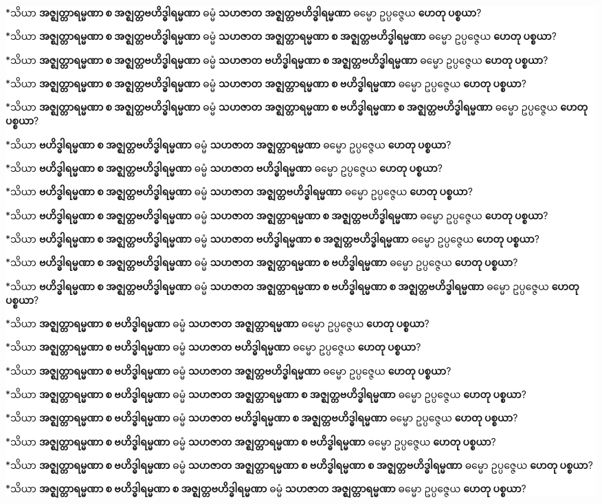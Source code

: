    *သိယာ **အဇ္ဈတ္တာရမ္မဏာ စ အဇ္ဈတ္တဗဟိဒ္ဓါရမ္မဏာ** ဓမ္မံ **သဟဇာတ** **အဇ္ဈတ္တဗဟိဒ္ဓါရမ္မဏာ** ဓမ္မော ဥပ္ပဇ္ဇေယ **ဟေတု ပစ္စယာ**?

   *သိယာ **အဇ္ဈတ္တာရမ္မဏာ စ အဇ္ဈတ္တဗဟိဒ္ဓါရမ္မဏာ** ဓမ္မံ **သဟဇာတ** **အဇ္ဈတ္တာရမ္မဏာ စ အဇ္ဈတ္တဗဟိဒ္ဓါရမ္မဏာ** ဓမ္မော ဥပ္ပဇ္ဇေယ **ဟေတု ပစ္စယာ**?

   *သိယာ **အဇ္ဈတ္တာရမ္မဏာ စ အဇ္ဈတ္တဗဟိဒ္ဓါရမ္မဏာ** ဓမ္မံ **သဟဇာတ** **ဗဟိဒ္ဓါရမ္မဏာ စ အဇ္ဈတ္တဗဟိဒ္ဓါရမ္မဏာ** ဓမ္မော ဥပ္ပဇ္ဇေယ **ဟေတု ပစ္စယာ**?

   *သိယာ **အဇ္ဈတ္တာရမ္မဏာ စ အဇ္ဈတ္တဗဟိဒ္ဓါရမ္မဏာ** ဓမ္မံ **သဟဇာတ** **အဇ္ဈတ္တာရမ္မဏာ စ ဗဟိဒ္ဓါရမ္မဏာ** ဓမ္မော ဥပ္ပဇ္ဇေယ **ဟေတု ပစ္စယာ**?

   *သိယာ **အဇ္ဈတ္တာရမ္မဏာ စ အဇ္ဈတ္တဗဟိဒ္ဓါရမ္မဏာ** ဓမ္မံ **သဟဇာတ** **အဇ္ဈတ္တာရမ္မဏာ စ ဗဟိဒ္ဓါရမ္မဏာ စ အဇ္ဈတ္တဗဟိဒ္ဓါရမ္မဏာ** ဓမ္မော ဥပ္ပဇ္ဇေယ **ဟေတု ပစ္စယာ**?

   *သိယာ **ဗဟိဒ္ဓါရမ္မဏာ စ အဇ္ဈတ္တဗဟိဒ္ဓါရမ္မဏာ** ဓမ္မံ **သဟဇာတ** **အဇ္ဈတ္တာရမ္မဏာ** ဓမ္မော ဥပ္ပဇ္ဇေယ **ဟေတု ပစ္စယာ**?

   *သိယာ **ဗဟိဒ္ဓါရမ္မဏာ စ အဇ္ဈတ္တဗဟိဒ္ဓါရမ္မဏာ** ဓမ္မံ **သဟဇာတ** **ဗဟိဒ္ဓါရမ္မဏာ** ဓမ္မော ဥပ္ပဇ္ဇေယ **ဟေတု ပစ္စယာ**?

   *သိယာ **ဗဟိဒ္ဓါရမ္မဏာ စ အဇ္ဈတ္တဗဟိဒ္ဓါရမ္မဏာ** ဓမ္မံ **သဟဇာတ** **အဇ္ဈတ္တဗဟိဒ္ဓါရမ္မဏာ** ဓမ္မော ဥပ္ပဇ္ဇေယ **ဟေတု ပစ္စယာ**?

   *သိယာ **ဗဟိဒ္ဓါရမ္မဏာ စ အဇ္ဈတ္တဗဟိဒ္ဓါရမ္မဏာ** ဓမ္မံ **သဟဇာတ** **အဇ္ဈတ္တာရမ္မဏာ စ အဇ္ဈတ္တဗဟိဒ္ဓါရမ္မဏာ** ဓမ္မော ဥပ္ပဇ္ဇေယ **ဟေတု ပစ္စယာ**?

   *သိယာ **ဗဟိဒ္ဓါရမ္မဏာ စ အဇ္ဈတ္တဗဟိဒ္ဓါရမ္မဏာ** ဓမ္မံ **သဟဇာတ** **ဗဟိဒ္ဓါရမ္မဏာ စ အဇ္ဈတ္တဗဟိဒ္ဓါရမ္မဏာ** ဓမ္မော ဥပ္ပဇ္ဇေယ **ဟေတု ပစ္စယာ**?

   *သိယာ **ဗဟိဒ္ဓါရမ္မဏာ စ အဇ္ဈတ္တဗဟိဒ္ဓါရမ္မဏာ** ဓမ္မံ **သဟဇာတ** **အဇ္ဈတ္တာရမ္မဏာ စ ဗဟိဒ္ဓါရမ္မဏာ** ဓမ္မော ဥပ္ပဇ္ဇေယ **ဟေတု ပစ္စယာ**?

   *သိယာ **ဗဟိဒ္ဓါရမ္မဏာ စ အဇ္ဈတ္တဗဟိဒ္ဓါရမ္မဏာ** ဓမ္မံ **သဟဇာတ** **အဇ္ဈတ္တာရမ္မဏာ စ ဗဟိဒ္ဓါရမ္မဏာ စ အဇ္ဈတ္တဗဟိဒ္ဓါရမ္မဏာ** ဓမ္မော ဥပ္ပဇ္ဇေယ **ဟေတု ပစ္စယာ**?

   *သိယာ **အဇ္ဈတ္တာရမ္မဏာ စ ဗဟိဒ္ဓါရမ္မဏာ** ဓမ္မံ **သဟဇာတ** **အဇ္ဈတ္တာရမ္မဏာ** ဓမ္မော ဥပ္ပဇ္ဇေယ **ဟေတု ပစ္စယာ**?

   *သိယာ **အဇ္ဈတ္တာရမ္မဏာ စ ဗဟိဒ္ဓါရမ္မဏာ** ဓမ္မံ **သဟဇာတ** **ဗဟိဒ္ဓါရမ္မဏာ** ဓမ္မော ဥပ္ပဇ္ဇေယ **ဟေတု ပစ္စယာ**?

   *သိယာ **အဇ္ဈတ္တာရမ္မဏာ စ ဗဟိဒ္ဓါရမ္မဏာ** ဓမ္မံ **သဟဇာတ** **အဇ္ဈတ္တဗဟိဒ္ဓါရမ္မဏာ** ဓမ္မော ဥပ္ပဇ္ဇေယ **ဟေတု ပစ္စယာ**?

   *သိယာ **အဇ္ဈတ္တာရမ္မဏာ စ ဗဟိဒ္ဓါရမ္မဏာ** ဓမ္မံ **သဟဇာတ** **အဇ္ဈတ္တာရမ္မဏာ စ အဇ္ဈတ္တဗဟိဒ္ဓါရမ္မဏာ** ဓမ္မော ဥပ္ပဇ္ဇေယ **ဟေတု ပစ္စယာ**?

   *သိယာ **အဇ္ဈတ္တာရမ္မဏာ စ ဗဟိဒ္ဓါရမ္မဏာ** ဓမ္မံ **သဟဇာတ** **ဗဟိဒ္ဓါရမ္မဏာ စ အဇ္ဈတ္တဗဟိဒ္ဓါရမ္မဏာ** ဓမ္မော ဥပ္ပဇ္ဇေယ **ဟေတု ပစ္စယာ**?

   *သိယာ **အဇ္ဈတ္တာရမ္မဏာ စ ဗဟိဒ္ဓါရမ္မဏာ** ဓမ္မံ **သဟဇာတ** **အဇ္ဈတ္တာရမ္မဏာ စ ဗဟိဒ္ဓါရမ္မဏာ** ဓမ္မော ဥပ္ပဇ္ဇေယ **ဟေတု ပစ္စယာ**?

   *သိယာ **အဇ္ဈတ္တာရမ္မဏာ စ ဗဟိဒ္ဓါရမ္မဏာ** ဓမ္မံ **သဟဇာတ** **အဇ္ဈတ္တာရမ္မဏာ စ ဗဟိဒ္ဓါရမ္မဏာ စ အဇ္ဈတ္တဗဟိဒ္ဓါရမ္မဏာ** ဓမ္မော ဥပ္ပဇ္ဇေယ **ဟေတု ပစ္စယာ**?

   *သိယာ **အဇ္ဈတ္တာရမ္မဏာ စ ဗဟိဒ္ဓါရမ္မဏာ စ အဇ္ဈတ္တဗဟိဒ္ဓါရမ္မဏာ** ဓမ္မံ **သဟဇာတ** **အဇ္ဈတ္တာရမ္မဏာ** ဓမ္မော ဥပ္ပဇ္ဇေယ **ဟေတု ပစ္စယာ**?
